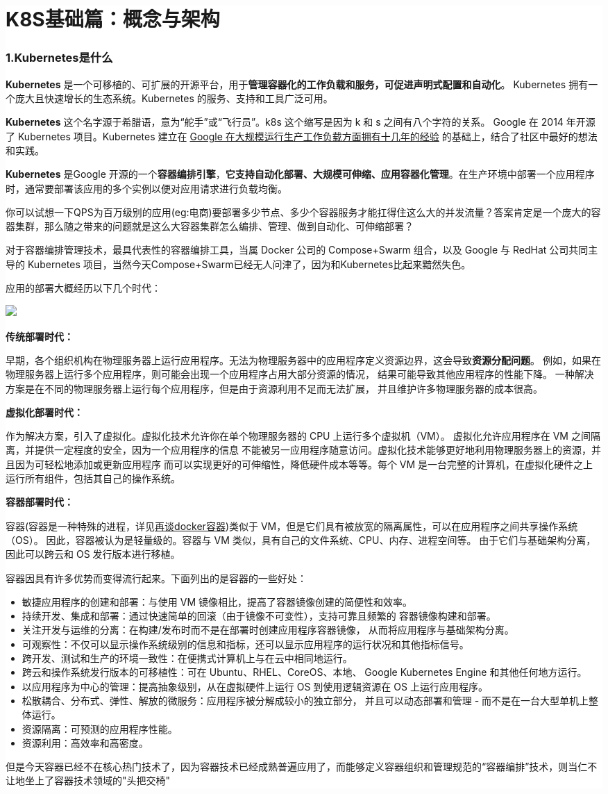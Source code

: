 # K8S基础篇：概念与架构

### 1.Kubernetes是什么

**Kubernetes** 是一个可移植的、可扩展的开源平台，用于**管理容器化的工作负载和服务，可促进声明式配置和自动化**。 Kubernetes 拥有一个庞大且快速增长的生态系统。Kubernetes 的服务、支持和工具广泛可用。

**Kubernetes** 这个名字源于希腊语，意为“舵手”或“飞行员”。k8s 这个缩写是因为 k 和 s 之间有八个字符的关系。 Google 在 2014 年开源了 Kubernetes 项目。Kubernetes 建立在 [Google 在大规模运行生产工作负载方面拥有十几年的经验](https://research.google/pubs/pub43438) 的基础上，结合了社区中最好的想法和实践。

**Kubernetes** 是Google 开源的一个**容器编排引擎**，**它支持自动化部署、大规模可伸缩、应用容器化管理**。在生产环境中部署一个应用程序时，通常要部署该应用的多个实例以便对应用请求进行负载均衡。

你可以试想一下QPS为百万级别的应用(eg:电商)要部署多少节点、多少个容器服务才能扛得住这么大的并发流量？答案肯定是一个庞大的容器集群，那么随之带来的问题就是这么大容器集群怎么编排、管理、做到自动化、可伸缩部署？

对于容器编排管理技术，最具代表性的容器编排工具，当属 Docker 公司的 Compose+Swarm 组合，以及 Google 与 RedHat 公司共同主导的 Kubernetes 项目，当然今天Compose+Swarm已经无人问津了，因为和Kubernetes比起来黯然失色。

应用的部署大概经历以下几个时代：

![](https://d33wubrfki0l68.cloudfront.net/26a177ede4d7b032362289c6fccd448fc4a91174/eb693/images/docs/container_evolution.svg)

**传统部署时代：**

早期，各个组织机构在物理服务器上运行应用程序。无法为物理服务器中的应用程序定义资源边界，这会导致**资源分配问题**。 例如，如果在物理服务器上运行多个应用程序，则可能会出现一个应用程序占用大部分资源的情况， 结果可能导致其他应用程序的性能下降。 一种解决方案是在不同的物理服务器上运行每个应用程序，但是由于资源利用不足而无法扩展， 并且维护许多物理服务器的成本很高。

**虚拟化部署时代：**

作为解决方案，引入了虚拟化。虚拟化技术允许你在单个物理服务器的 CPU 上运行多个虚拟机（VM）。 虚拟化允许应用程序在 VM 之间隔离，并提供一定程度的安全，因为一个应用程序的信息 不能被另一应用程序随意访问。虚拟化技术能够更好地利用物理服务器上的资源，并且因为可轻松地添加或更新应用程序 而可以实现更好的可伸缩性，降低硬件成本等等。每个 VM 是一台完整的计算机，在虚拟化硬件之上运行所有组件，包括其自己的操作系统。

**容器部署时代：**

容器(容器是一种特殊的进程，详见[再谈docker容器](https://mp.weixin.qq.com/s?__biz=Mzg5MDY1NzI0MQ==&mid=2247484147&idx=1&sn=f06c22470fd75b361c80496dbd242d42&chksm=cfd80245f8af8b5300862616aae0c546ce599e7a07a0e848f7e1f629a69c75b61434c9356216&token=390870305&lang=zh_CN#rd))类似于 VM，但是它们具有被放宽的隔离属性，可以在应用程序之间共享操作系统（OS）。 因此，容器被认为是轻量级的。容器与 VM 类似，具有自己的文件系统、CPU、内存、进程空间等。 由于它们与基础架构分离，因此可以跨云和 OS 发行版本进行移植。

容器因具有许多优势而变得流行起来。下面列出的是容器的一些好处：

- 敏捷应用程序的创建和部署：与使用 VM 镜像相比，提高了容器镜像创建的简便性和效率。
- 持续开发、集成和部署：通过快速简单的回滚（由于镜像不可变性），支持可靠且频繁的 容器镜像构建和部署。
- 关注开发与运维的分离：在构建/发布时而不是在部署时创建应用程序容器镜像， 从而将应用程序与基础架构分离。
- 可观察性：不仅可以显示操作系统级别的信息和指标，还可以显示应用程序的运行状况和其他指标信号。
- 跨开发、测试和生产的环境一致性：在便携式计算机上与在云中相同地运行。
- 跨云和操作系统发行版本的可移植性：可在 Ubuntu、RHEL、CoreOS、本地、 Google Kubernetes Engine 和其他任何地方运行。
- 以应用程序为中心的管理：提高抽象级别，从在虚拟硬件上运行 OS 到使用逻辑资源在 OS 上运行应用程序。
- 松散耦合、分布式、弹性、解放的微服务：应用程序被分解成较小的独立部分， 并且可以动态部署和管理 - 而不是在一台大型单机上整体运行。
- 资源隔离：可预测的应用程序性能。
- 资源利用：高效率和高密度。

但是今天容器已经不在核心热门技术了，因为容器技术已经成熟普遍应用了，而能够定义容器组织和管理规范的“容器编排”技术，则当仁不让地坐上了容器技术领域的"头把交椅"
